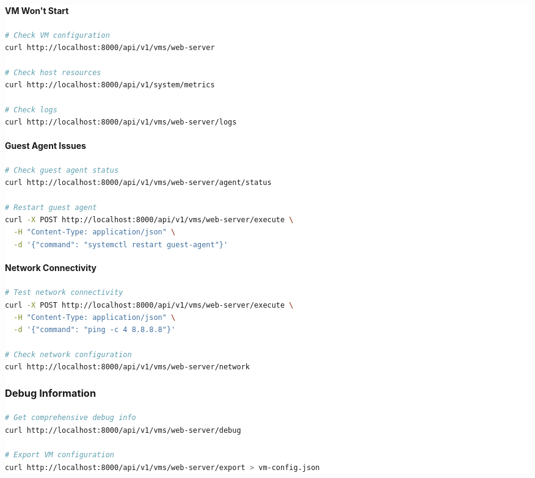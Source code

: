 #### VM Won't Start

```bash
# Check VM configuration
curl http://localhost:8000/api/v1/vms/web-server

# Check host resources
curl http://localhost:8000/api/v1/system/metrics

# Check logs
curl http://localhost:8000/api/v1/vms/web-server/logs
```

#### Guest Agent Issues

```bash
# Check guest agent status
curl http://localhost:8000/api/v1/vms/web-server/agent/status

# Restart guest agent
curl -X POST http://localhost:8000/api/v1/vms/web-server/execute \
  -H "Content-Type: application/json" \
  -d '{"command": "systemctl restart guest-agent"}'
```

#### Network Connectivity

```bash
# Test network connectivity
curl -X POST http://localhost:8000/api/v1/vms/web-server/execute \
  -H "Content-Type: application/json" \
  -d '{"command": "ping -c 4 8.8.8.8"}'

# Check network configuration
curl http://localhost:8000/api/v1/vms/web-server/network
```

### Debug Information

```bash
# Get comprehensive debug info
curl http://localhost:8000/api/v1/vms/web-server/debug

# Export VM configuration
curl http://localhost:8000/api/v1/vms/web-server/export > vm-config.json
```